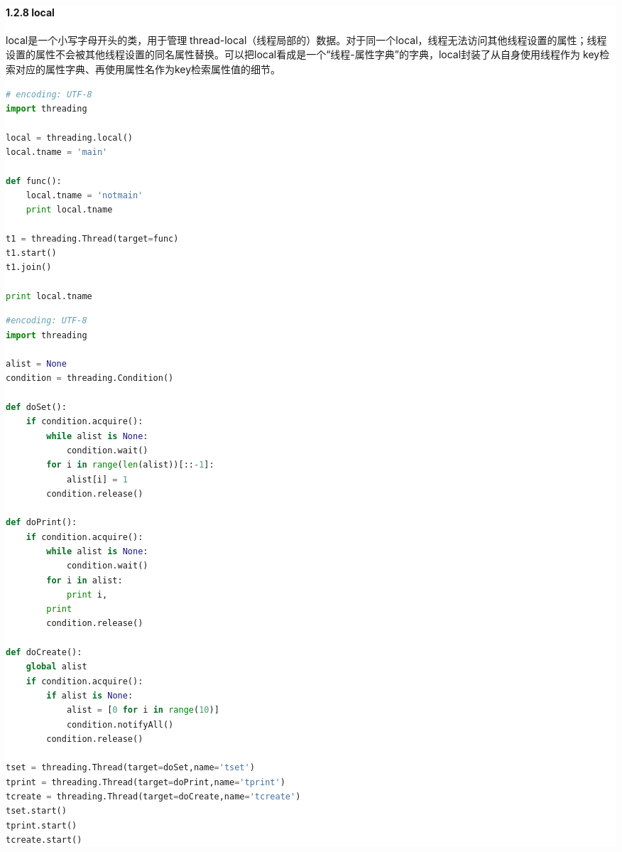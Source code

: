 #### 1.2.8 local

local是一个小写字母开头的类，用于管理 thread-local（线程局部的）数据。对于同一个local，线程无法访问其他线程设置的属性；线程设置的属性不会被其他线程设置的同名属性替换。可以把local看成是一个“线程-属性字典”的字典，local封装了从自身使用线程作为 key检索对应的属性字典、再使用属性名作为key检索属性值的细节。

```python
# encoding: UTF-8
import threading
 
local = threading.local()
local.tname = 'main'
 
def func():
    local.tname = 'notmain'
    print local.tname
 
t1 = threading.Thread(target=func)
t1.start()
t1.join()
 
print local.tname
```

```python
#encoding: UTF-8
import threading
 
alist = None
condition = threading.Condition()
 
def doSet():
    if condition.acquire():
        while alist is None:
            condition.wait()
        for i in range(len(alist))[::-1]:
            alist[i] = 1
        condition.release()
 
def doPrint():
    if condition.acquire():
        while alist is None:
            condition.wait()
        for i in alist:
            print i,
        print
        condition.release()
 
def doCreate():
    global alist
    if condition.acquire():
        if alist is None:
            alist = [0 for i in range(10)]
            condition.notifyAll()
        condition.release()
 
tset = threading.Thread(target=doSet,name='tset')
tprint = threading.Thread(target=doPrint,name='tprint')
tcreate = threading.Thread(target=doCreate,name='tcreate')
tset.start()
tprint.start()
tcreate.start()
```
